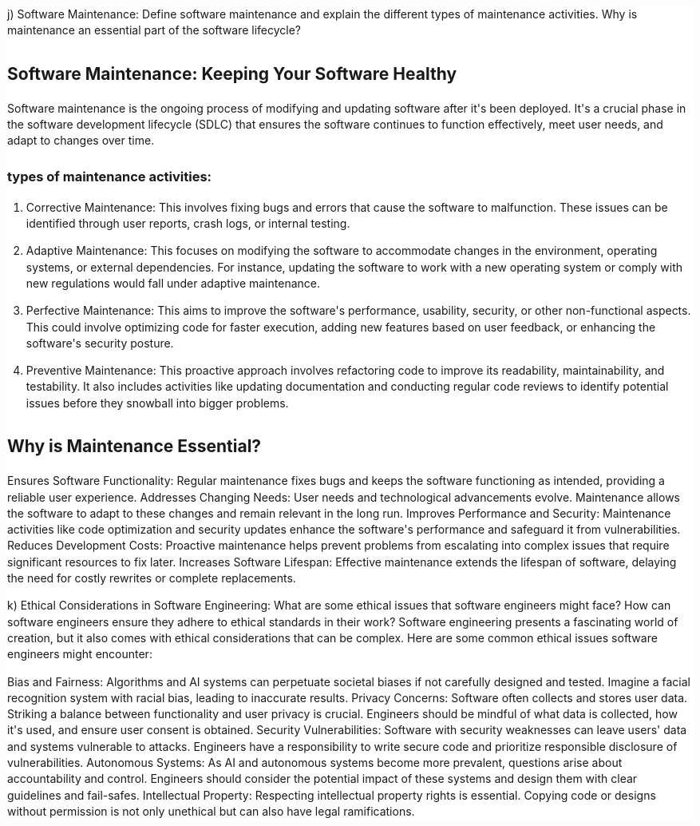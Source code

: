 
j) Software Maintenance:
Define software maintenance and explain the different types of maintenance activities. Why is maintenance an essential part of the software lifecycle?

## Software Maintenance: Keeping Your Software Healthy

Software maintenance is the ongoing process of modifying and updating software after it's been deployed. It's a crucial phase in the software development lifecycle (SDLC) that ensures the software continues to function effectively, meet user needs, and adapt to changes over time. 

### types of maintenance activities:

1. Corrective Maintenance: This involves fixing bugs and errors that cause the software to malfunction. These issues can be identified through user reports, crash logs, or internal testing.

2. Adaptive Maintenance: This focuses on modifying the software to accommodate changes in the environment, operating systems, or external dependencies. For instance, updating the software to work with a new operating system or comply with new regulations would fall under adaptive maintenance.

3. Perfective Maintenance: This aims to improve the software's performance, usability, security, or other non-functional aspects. This could involve optimizing code for faster execution, adding new features based on user feedback, or enhancing the software's security posture.

4. Preventive Maintenance: This proactive approach involves refactoring code to improve its readability, maintainability, and testability. It also includes activities like updating documentation and conducting regular code reviews to identify potential issues before they snowball into bigger problems.

## Why is Maintenance Essential?

 Ensures Software Functionality:  Regular maintenance fixes bugs and keeps the software functioning as intended, providing a reliable user experience.
 Addresses Changing Needs: User needs and technological advancements evolve. Maintenance allows the software to adapt to these changes and remain relevant in the long run.
 Improves Performance and Security:  Maintenance activities like code optimization and security updates enhance the software's performance and safeguard it from vulnerabilities.
 Reduces Development Costs:  Proactive maintenance helps prevent problems from escalating into complex issues that require significant resources to fix later.
 Increases Software Lifespan: Effective maintenance extends the lifespan of software, delaying the need for costly rewrites or complete replacements.


k)
Ethical Considerations in Software Engineering:
What are some ethical issues that software engineers might face? How can software engineers ensure they adhere to ethical standards in their work?
Software engineering presents a fascinating world of creation, but it also comes with ethical considerations that can be complex. Here are some common ethical issues software engineers might encounter:

 Bias and Fairness: Algorithms and AI systems can perpetuate societal biases if not carefully designed and tested.  Imagine a facial recognition system with racial bias, leading to inaccurate results.
 Privacy Concerns: Software often collects and stores user data. Striking a balance between functionality and user privacy is crucial.  Engineers should be mindful of what data is collected, how it's used, and ensure user consent is obtained. 
 Security Vulnerabilities:  Software with security weaknesses can leave users' data and systems vulnerable to attacks. Engineers have a responsibility to write secure code and prioritize responsible disclosure of vulnerabilities.
 Autonomous Systems:  As AI and autonomous systems become more prevalent, questions arise about accountability and control.  Engineers should consider the potential impact of these systems and design them with clear guidelines and fail-safes.
 Intellectual Property:  Respecting intellectual property rights is essential.  Copying code or designs without permission is not only unethical but can also have legal ramifications.
